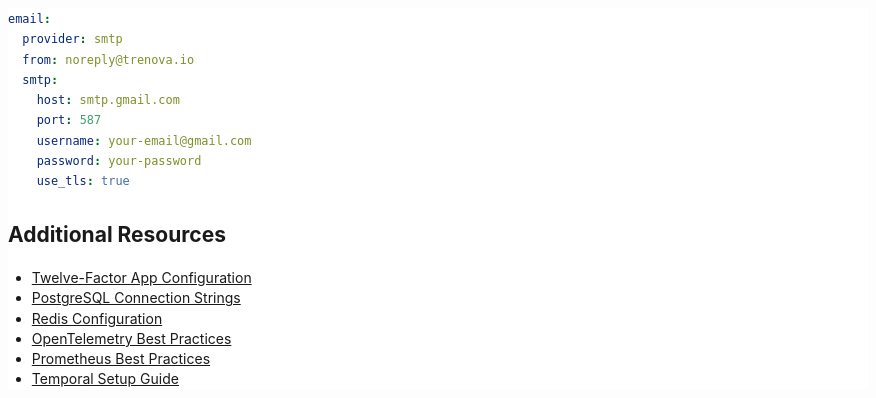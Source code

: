 ```yaml
email:
  provider: smtp
  from: noreply@trenova.io
  smtp:
    host: smtp.gmail.com
    port: 587
    username: your-email@gmail.com
    password: your-password
    use_tls: true
```

## Additional Resources

- [Twelve-Factor App Configuration](https://12factor.net/config)
- [PostgreSQL Connection Strings](https://www.postgresql.org/docs/current/libpq-connect.html#LIBPQ-CONNSTRING)
- [Redis Configuration](https://redis.io/docs/manual/config/)
- [OpenTelemetry Best Practices](https://opentelemetry.io/docs/reference/specification/resource/sdk/)
- [Prometheus Best Practices](https://prometheus.io/docs/practices/)
- [Temporal Setup Guide](./TEMPORAL.md)
